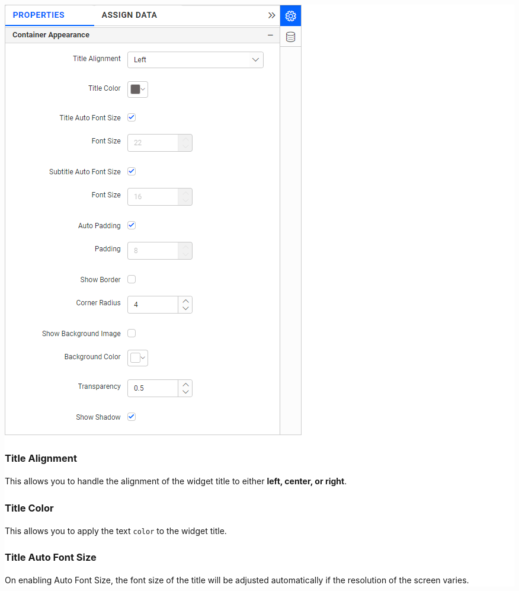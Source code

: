 ![Container Appearance](/static/assets/visualizing-data/visualization-widgets/images/doughnut-chart/container-appearance.png)

### Title Alignment

This allows you to handle the alignment of the widget title to either **left, center, or right**.

### Title Color

This allows you to apply the text `color` to the widget title.

### Title Auto Font Size

On enabling Auto Font Size, the font size of the title will be adjusted automatically if the resolution of the screen varies.
